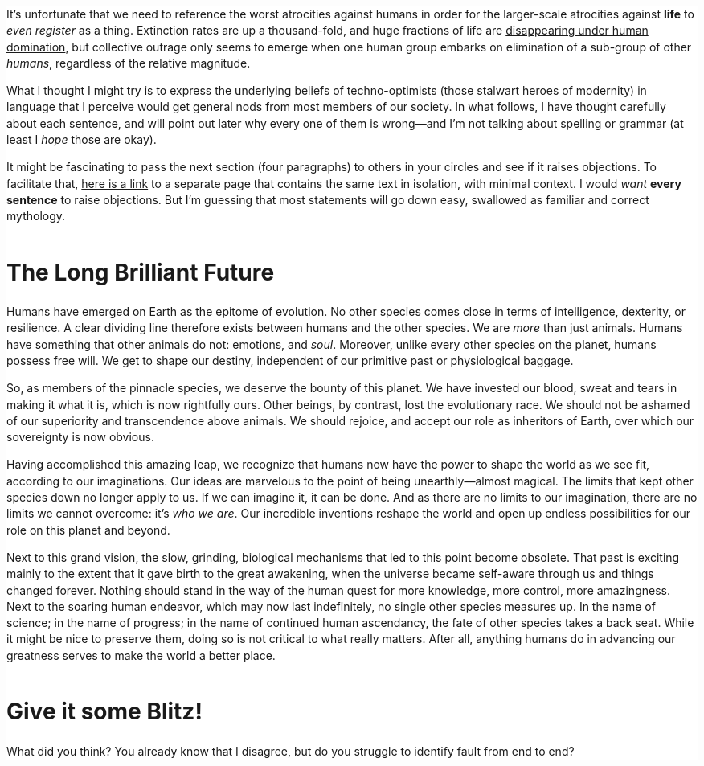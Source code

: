 It’s unfortunate that we need to reference the worst atrocities against humans in order for the larger-scale atrocities against **life** to *even register* as a thing. Extinction rates are up a thousand-fold, and huge fractions of life are [disappearing under human domination](https://dothemath.ucsd.edu/2023/08/ecological-cliff-edge/), but collective outrage only seems to emerge when one human group embarks on elimination of a sub-group of other *humans*, regardless of the relative magnitude.

What I thought I might try is to express the underlying beliefs of techno-optimists (those stalwart heroes of modernity) in language that I perceive would get general nods from most members of our society. In what follows, I have thought carefully about each sentence, and will point out later why every one of them is wrong—and I’m not talking about spelling or grammar (at least I *hope* those are okay).

It might be fascinating to pass the next section (four paragraphs) to others in your circles and see if it raises objections. To facilitate that, [here is a link](https://dothemath.ucsd.edu/the-long-brilliant-future/) to a separate page that contains the same text in isolation, with minimal context. I would *want* **every sentence** to raise objections. But I’m guessing that most statements will go down easy, swallowed as familiar and correct mythology.

# The Long Brilliant Future

Humans have emerged on Earth as the epitome of evolution. No other species comes close in terms of intelligence, dexterity, or resilience. A clear dividing line therefore exists between humans and the other species. We are *more* than just animals. Humans have something that other animals do not: emotions, and *soul*. Moreover, unlike every other species on the planet, humans possess free will. We get to shape our destiny, independent of our primitive past or physiological baggage.

So, as members of the pinnacle species, we deserve the bounty of this planet. We have invested our blood, sweat and tears in making it what it is, which is now rightfully ours. Other beings, by contrast, lost the evolutionary race. We should not be ashamed of our superiority and transcendence above animals. We should rejoice, and accept our role as inheritors of Earth, over which our sovereignty is now obvious.

Having accomplished this amazing leap, we recognize that humans now have the power to shape the world as we see fit, according to our imaginations. Our ideas are marvelous to the point of being unearthly—almost magical. The limits that kept other species down no longer apply to us. If we can imagine it, it can be done. And as there are no limits to our imagination, there are no limits we cannot overcome: it’s *who we are*. Our incredible inventions reshape the world and open up endless possibilities for our role on this planet and beyond.

Next to this grand vision, the slow, grinding, biological mechanisms that led to this point become obsolete. That past is exciting mainly to the extent that it gave birth to the great awakening, when the universe became self-aware through us and things changed forever. Nothing should stand in the way of the human quest for more knowledge, more control, more amazingness. Next to the soaring human endeavor, which may now last indefinitely, no single other species measures up. In the name of science; in the name of progress; in the name of continued human ascendancy, the fate of other species takes a back seat. While it might be nice to preserve them, doing so is not critical to what really matters. After all, anything humans do in advancing our greatness serves to make the world a better place.

# Give it some Blitz!

What did you think? You already know that I disagree, but do you struggle to identify fault from end to end?
